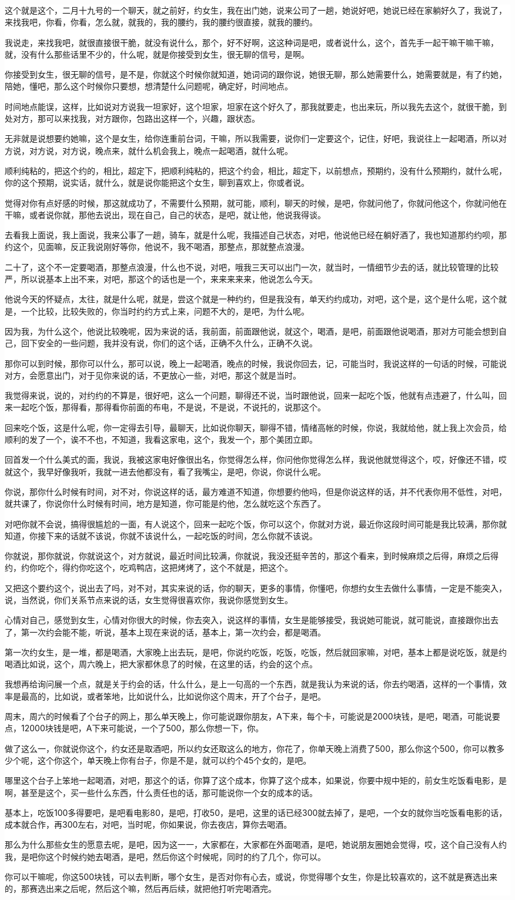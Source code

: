 这个就是这个，二月十九号的一个聊天，就之前好，约女生，我在出门她，说来公司了一趟，她说好吧，她说已经在家躺好久了，我说了，来找我吧，你看，你看，怎么就，就我的，我的腰约，我的腰约很直接，就我的腰约。

我说走，来找我吧，就很直接很干脆，就没有说什么，那个，好不好啊，这这种词是吧，或者说什么，这个，首先手一起干嘛干嘛干嘛，就，没有什么那些话里不少的，什么呢，就是你接受到女生，很无聊的信号，是啊。

你接受到女生，很无聊的信号，是不是，你就这个时候你就知道，她词词的跟你说，她很无聊，那么她需要什么，她需要就是，有了约她，陪她，懂吧，那么这个时候你只要想，想清楚什么问题呢，确定好，时间地点。

时间地点能误，这样，比如说对方说我一坦家好，这个坦家，坦家在这个好久了，那我就要走，也出来玩，所以我先去这个，就很干脆，到处对方，那可以来找我，对方跟你，包路出这样一个，兴趣，跟状态。

无非就是说想要约她嘛，这个是女生，给你连重前台词，干嘛，所以我需要，说你们一定要这个，记住，好吧，我说往上一起喝酒，所以对方说，对方说，对方说，晚点来，就什么机会我上，晚点一起喝酒，就什么呢。

顺利纯粘的，把这个约的，相比，超定下，把顺利纯粘的，把这个约会，相比，超定下，以前想点，预期约，没有什么预期约，就什么呢，你的这个预期，说实话，就什么，就是说你能把这个女生，聊到喜欢上，你或者说。

觉得对你有点好感的时候，那这就成功了，不需要什么预期，就可能，顺利，聊天的时候，是吧，你就问他了，你就问他这个，你就问他在干嘛，或者说你就，那他去说出，现在自己，自己的状态，是吧，就让他，他说我得谈。

去看我上面说，我上面说，我来公事了一趟，骑车，就是什么呢，我描述自己状态，对吧，他说他已经在躺好酒了，我也知道那约约呗，那约这个，见面嘛，反正我说刚好等你，他说不，我不喝酒，那整点，那就整点浪漫。

二十了，这个不一定要喝酒，那整点浪漫，什么也不说，对吧，哦我三天可以出门一次，就当时，一情细节少去的话，就比较管理的比较严，所以说基本上出不来，对吧，那这个的话也是一个，来来来来来，他说怎么今天。

他说今天的怀疑点，太往，就是什么呢，就是，尝这个就是一种约约，但是我没有，单天约约成功，对吧，这个是，这个是什么呢，这个就是，一个比较，比较失败的，你当时约约方式上来，问题不大的，是吧，为什么呢。

因为我，为什么这个，他说比较晚呢，因为来说的话，我前面，前面跟他说，就这个，喝酒，是吧，前面跟他说喝酒，那对方可能会想到自己，回下安全的一些问题，我并没有说，你们的这个话，正确不久什么，正确不久说。

那你可以到时候，那你可以什么，那可以说，晚上一起喝酒，晚点的时候，我说你回去，记，可能当时，我说这样的一句话的时候，可能说对方，会愿意出门，对于见你来说的话，不更放心一些，对吧，那这个就是当时。

我觉得来说，说的，对约约的不算是，很好吧，这么一个问题，聊得还不说，当时跟他说，回来一起吃个饭，他就有点违避了，什么叫，回来一起吃个饭，那得看，那得看你前面的布电，不是说，不是说，不说托的，说那这个。

回来吃个饭，这是什么呢，你一定得去引导，最聊天，比如说你聊天，聊得不错，情绪高帐的时候，你说，我就给他，就上我上次会员，给顺利的发了一个，诶不不也，不知道，我看这家电，这个，我发一个，那个美团立即。

回首发一个什么美式的面，我说，我被这家电好像很出名，你觉得怎么样，你问他你觉得怎么样，我说他就觉得这个，哎，好像还不错，哎就这个，我早好像我听，我就一进去他都没有，看了我嘴尘，是吧，你说，你说什么呢。

你说，那你什么时候有时间，对不对，你说这样的话，最方难道不知道，你想要约他吗，但是你说这样的话，并不代表你用不低性，对吧，就共课了，你说你什么时候有时间，地方是知道，你可能是约他，怎么就吃这个东西了。

对吧你就不会说，搞得很尴尬的一面，有人说这个，回来一起吃个饭，你可以这个，你就对方说，最近你这段时间可能是我比较满，那你就知道，你接下来的话就不该说，你就不该说什么，一起吃饭的时间，怎么你就不该说。

你就说，那你就说，你就说这个，对方就说，最近时间比较满，你就说，我没还挺辛苦的，那这个看来，到时候麻烦之后得，麻烦之后得约，约你吃个，得约你吃这个，吃鸡鸭店，这把烤烤了，这个不就是，把这个。

又把这个要约这个，说出去了吗，对不对，其实来说的话，你的聊天，更多的事情，你懂吧，你想约女生去做什么事情，一定是不能突入，说，当然说，你们关系节点来说的话，女生觉得很喜欢你，我说你感觉到女生。

心情对自己，感觉到女生，心情对你很大的时候，你去突入，说这样的事情，女生是能够接受，我说她可能说，就可能说，直接跟你出去了，第一次约会能不能，听说，基本上现在来说的话，基本上，第一次约会，都是喝酒。

第一次约女生，是一堆，都是喝酒，大家晚上出去玩，是吧，你说约吃饭，吃饭，吃饭，然后就回家嘛，对吧，基本上都是说吃饭，就是约喝酒比如说，这个，周六晚上，把大家都休息了的时候，在这里的话，约会的这个点。

我想再给询问展一个点，就是关于约会的话，什么什么，是上一句高的一个东西，就是我认为来说的话，你去约喝酒，这样的一个事情，效率是最高的，比如说，或者笨地，比如说什么，比如说你这个周末，开了个台子，是吧。

周末，周六的时候看了个台子的网上，那么单天晚上，你可能说跟你朋友，A下来，每个卡，可能说是2000块钱，是吧，喝酒，可能说要点，12000块钱是吧，A下来可能说，一个了500，那么你想一下，你。

做了这么一，你就说你这个，约女还是取酒吧，所以约女还取这么的地方，你花了，你单天晚上消费了500，那么你这个500，你可以教多少个呢，这个你这个，单天晚上你有台子，你是不是，就可以约个45个女的，是吧。

哪里这个台子上笨地一起喝酒，对吧，那这个的话，你算了这个成本，你算了这个成本，如果说，你要中规中矩的，前女生吃饭看电影，是啊，甚至是这个，买一些什么东西，什么责任也的话，那可能说你一个女的成本的话。

基本上，吃饭100多得要吧，是吧看电影80，是吧，打收50，是吧，这里的话已经300就去掉了，是吧，一个女的就你当吃饭看电影的话，成本就合作，再300左右，对吧，当时呢，你如果说，你去夜店，算你去喝酒。

那么为什么那些女生的愿意去呢，是吧，因为这一一，大家都在，大家都在外面喝酒，是吧，她说朋友圈她会觉得，哎，这个自己没有人约我，是吧你这个时候约她去喝酒，是吧，然后你这个时候呢，同时的约了几个，你可以。

你可以干嘛呢，你这500块钱，可以去判断，哪个女生，是否对你有心去，或说，你觉得哪个女生，你是比较喜欢的，这不就是赛选出来的，那赛选出来之后呢，然后这个嘛，然后再后续，就把他打听完喝酒完。
